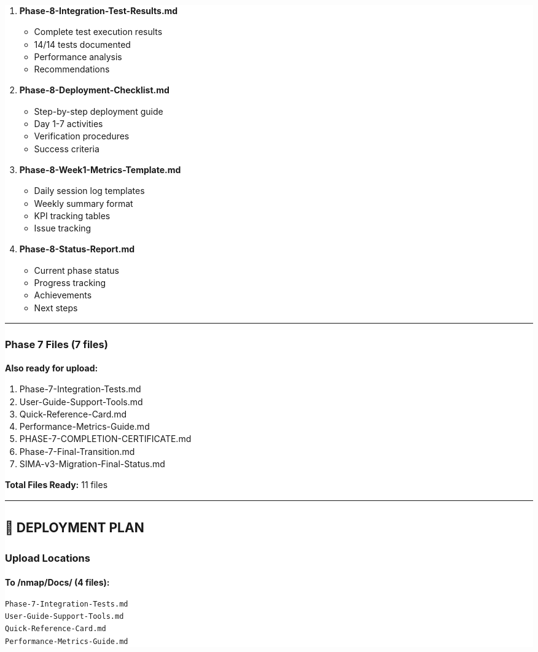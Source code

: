 1. **Phase-8-Integration-Test-Results.md**
   - Complete test execution results
   - 14/14 tests documented
   - Performance analysis
   - Recommendations

2. **Phase-8-Deployment-Checklist.md**
   - Step-by-step deployment guide
   - Day 1-7 activities
   - Verification procedures
   - Success criteria

3. **Phase-8-Week1-Metrics-Template.md**
   - Daily session log templates
   - Weekly summary format
   - KPI tracking tables
   - Issue tracking

4. **Phase-8-Status-Report.md**
   - Current phase status
   - Progress tracking
   - Achievements
   - Next steps

---

### Phase 7 Files (7 files)

**Also ready for upload:**

1. Phase-7-Integration-Tests.md
2. User-Guide-Support-Tools.md
3. Quick-Reference-Card.md
4. Performance-Metrics-Guide.md
5. PHASE-7-COMPLETION-CERTIFICATE.md
6. Phase-7-Final-Transition.md
7. SIMA-v3-Migration-Final-Status.md

**Total Files Ready:** 11 files

---

## 🎯 DEPLOYMENT PLAN

### Upload Locations

**To /nmap/Docs/ (4 files):**
```
Phase-7-Integration-Tests.md
User-Guide-Support-Tools.md
Quick-Reference-Card.md
Performance-Metrics-Guide.md
```
